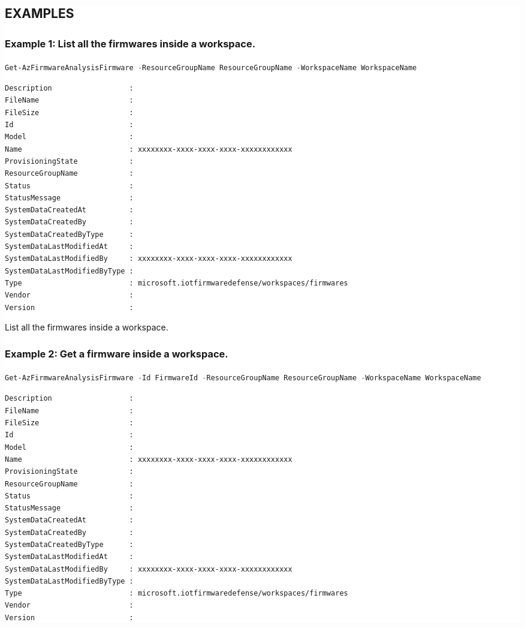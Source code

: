 ## EXAMPLES

### Example 1:  List all the firmwares inside a workspace.
```powershell
Get-AzFirmwareAnalysisFirmware -ResourceGroupName ResourceGroupName -WorkspaceName WorkspaceName
```

```output
Description                  : 
FileName                     : 
FileSize                     :
Id                           : 
Model                        : 
Name                         : xxxxxxxx-xxxx-xxxx-xxxx-xxxxxxxxxxxx
ProvisioningState            : 
ResourceGroupName            : 
Status                       : 
StatusMessage                :
SystemDataCreatedAt          : 
SystemDataCreatedBy          : 
SystemDataCreatedByType      : 
SystemDataLastModifiedAt     : 
SystemDataLastModifiedBy     : xxxxxxxx-xxxx-xxxx-xxxx-xxxxxxxxxxxx
SystemDataLastModifiedByType : 
Type                         : microsoft.iotfirmwaredefense/workspaces/firmwares
Vendor                       : 
Version                      :
```

List all the firmwares inside a workspace.

### Example 2:  Get a firmware inside a workspace.
```powershell
Get-AzFirmwareAnalysisFirmware -Id FirmwareId -ResourceGroupName ResourceGroupName -WorkspaceName WorkspaceName
```

```output
Description                  : 
FileName                     : 
FileSize                     :
Id                           : 
Model                        : 
Name                         : xxxxxxxx-xxxx-xxxx-xxxx-xxxxxxxxxxxx
ProvisioningState            : 
ResourceGroupName            : 
Status                       : 
StatusMessage                :
SystemDataCreatedAt          : 
SystemDataCreatedBy          : 
SystemDataCreatedByType      : 
SystemDataLastModifiedAt     : 
SystemDataLastModifiedBy     : xxxxxxxx-xxxx-xxxx-xxxx-xxxxxxxxxxxx
SystemDataLastModifiedByType : 
Type                         : microsoft.iotfirmwaredefense/workspaces/firmwares
Vendor                       : 
Version                      :
```
